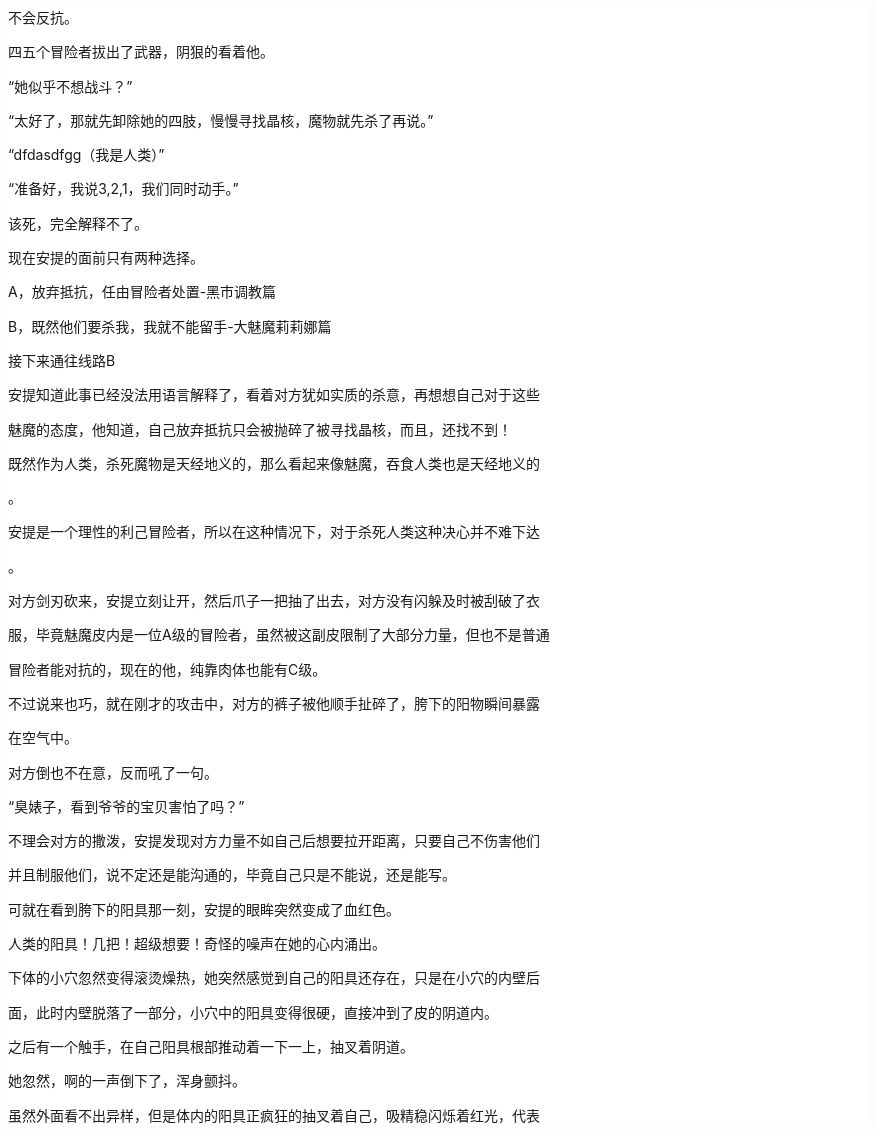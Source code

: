不会反抗。

四五个冒险者拔出了武器，阴狠的看着他。

“她似乎不想战斗？”

“太好了，那就先卸除她的四肢，慢慢寻找晶核，魔物就先杀了再说。”

“dfdasdfgg（我是人类）”

“准备好，我说3,2,1，我们同时动手。”

该死，完全解释不了。

现在安提的面前只有两种选择。

A，放弃抵抗，任由冒险者处置-黑市调教篇

B，既然他们要杀我，我就不能留手-大魅魔莉莉娜篇

接下来通往线路B

安提知道此事已经没法用语言解释了，看着对方犹如实质的杀意，再想想自己对于这些

魅魔的态度，他知道，自己放弃抵抗只会被抛碎了被寻找晶核，而且，还找不到！

既然作为人类，杀死魔物是天经地义的，那么看起来像魅魔，吞食人类也是天经地义的

。

安提是一个理性的利己冒险者，所以在这种情况下，对于杀死人类这种决心并不难下达

。

对方剑刃砍来，安提立刻让开，然后爪子一把抽了出去，对方没有闪躲及时被刮破了衣

服，毕竟魅魔皮内是一位A级的冒险者，虽然被这副皮限制了大部分力量，但也不是普通

冒险者能对抗的，现在的他，纯靠肉体也能有C级。

不过说来也巧，就在刚才的攻击中，对方的裤子被他顺手扯碎了，胯下的阳物瞬间暴露

在空气中。

对方倒也不在意，反而吼了一句。

“臭婊子，看到爷爷的宝贝害怕了吗？”

不理会对方的撒泼，安提发现对方力量不如自己后想要拉开距离，只要自己不伤害他们

并且制服他们，说不定还是能沟通的，毕竟自己只是不能说，还是能写。

可就在看到胯下的阳具那一刻，安提的眼眸突然变成了血红色。

人类的阳具！几把！超级想要！奇怪的噪声在她的心内涌出。

下体的小穴忽然变得滚烫燥热，她突然感觉到自己的阳具还存在，只是在小穴的内壁后

面，此时内壁脱落了一部分，小穴中的阳具变得很硬，直接冲到了皮的阴道内。

之后有一个触手，在自己阳具根部推动着一下一上，抽叉着阴道。

她忽然，啊的一声倒下了，浑身颤抖。

虽然外面看不出异样，但是体内的阳具正疯狂的抽叉着自己，吸精稳闪烁着红光，代表
